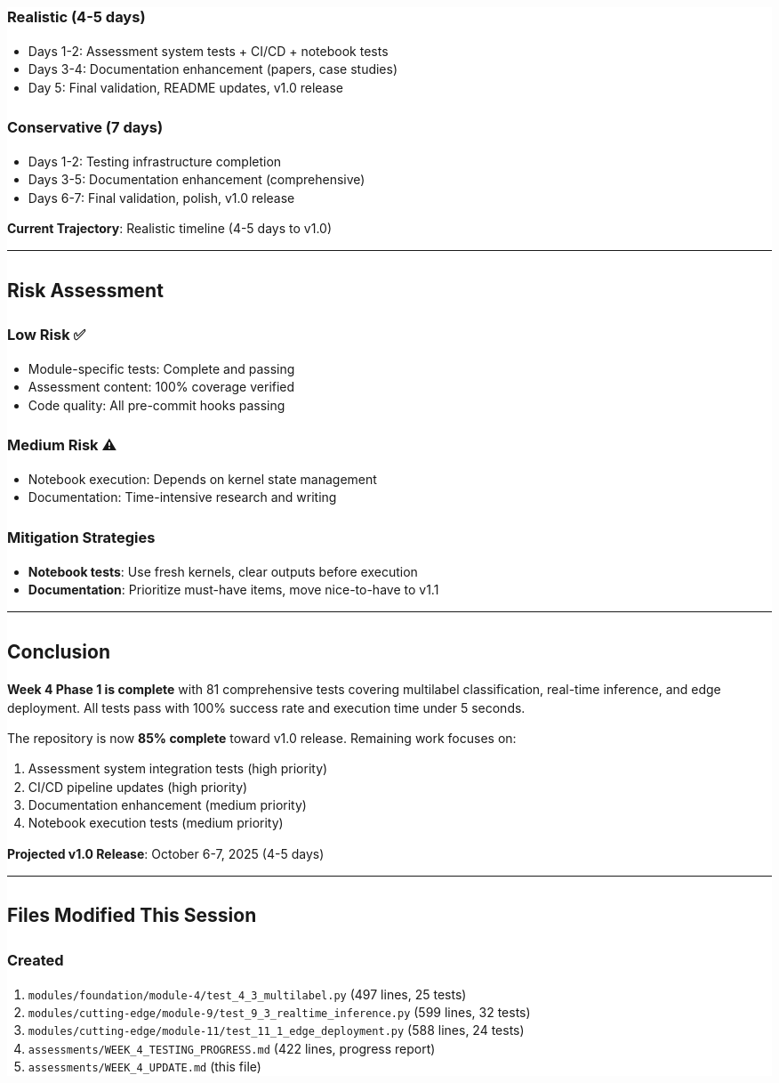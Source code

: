 ### Realistic (4-5 days)
- Days 1-2: Assessment system tests + CI/CD + notebook tests
- Days 3-4: Documentation enhancement (papers, case studies)
- Day 5: Final validation, README updates, v1.0 release

### Conservative (7 days)
- Days 1-2: Testing infrastructure completion
- Days 3-5: Documentation enhancement (comprehensive)
- Days 6-7: Final validation, polish, v1.0 release

**Current Trajectory**: Realistic timeline (4-5 days to v1.0)

---

## Risk Assessment

### Low Risk ✅
- Module-specific tests: Complete and passing
- Assessment content: 100% coverage verified
- Code quality: All pre-commit hooks passing

### Medium Risk ⚠️
- Notebook execution: Depends on kernel state management
- Documentation: Time-intensive research and writing

### Mitigation Strategies
- **Notebook tests**: Use fresh kernels, clear outputs before execution
- **Documentation**: Prioritize must-have items, move nice-to-have to v1.1

---

## Conclusion

**Week 4 Phase 1 is complete** with 81 comprehensive tests covering multilabel classification, real-time inference, and edge deployment. All tests pass with 100% success rate and execution time under 5 seconds.

The repository is now **85% complete** toward v1.0 release. Remaining work focuses on:
1. Assessment system integration tests (high priority)
2. CI/CD pipeline updates (high priority)
3. Documentation enhancement (medium priority)
4. Notebook execution tests (medium priority)

**Projected v1.0 Release**: October 6-7, 2025 (4-5 days)

---

## Files Modified This Session

### Created
1. `modules/foundation/module-4/test_4_3_multilabel.py` (497 lines, 25 tests)
2. `modules/cutting-edge/module-9/test_9_3_realtime_inference.py` (599 lines, 32 tests)
3. `modules/cutting-edge/module-11/test_11_1_edge_deployment.py` (588 lines, 24 tests)
4. `assessments/WEEK_4_TESTING_PROGRESS.md` (422 lines, progress report)
5. `assessments/WEEK_4_UPDATE.md` (this file)

